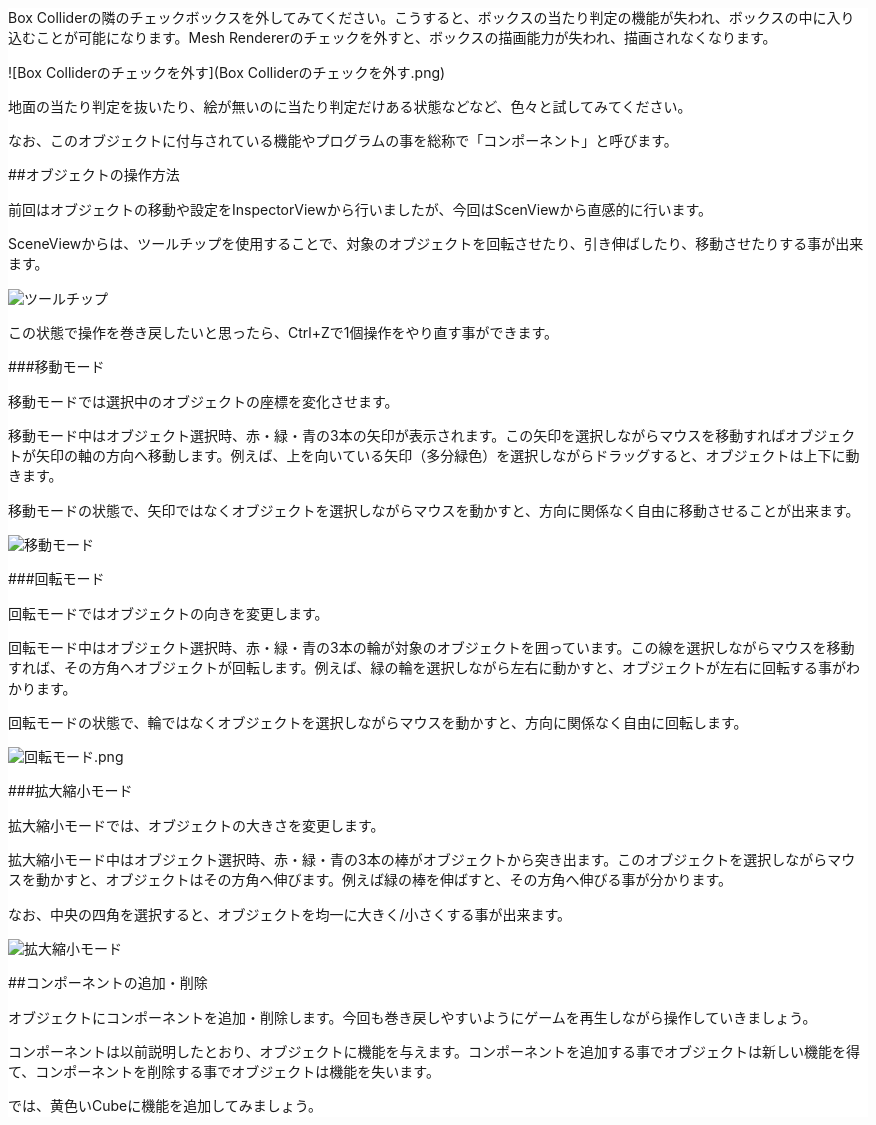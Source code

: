 Box Colliderの隣のチェックボックスを外してみてください。こうすると、ボックスの当たり判定の機能が失われ、ボックスの中に入り込むことが可能になります。Mesh Rendererのチェックを外すと、ボックスの描画能力が失われ、描画されなくなります。

![Box Colliderのチェックを外す](Box Colliderのチェックを外す.png)

地面の当たり判定を抜いたり、絵が無いのに当たり判定だけある状態などなど、色々と試してみてください。

なお、このオブジェクトに付与されている機能やプログラムの事を総称で「コンポーネント」と呼びます。


##オブジェクトの操作方法

前回はオブジェクトの移動や設定をInspectorViewから行いましたが、今回はScenViewから直感的に行います。

SceneViewからは、ツールチップを使用することで、対象のオブジェクトを回転させたり、引き伸ばしたり、移動させたりする事が出来ます。

![ツールチップ](ツールチップ.png)

この状態で操作を巻き戻したいと思ったら、Ctrl+Zで1個操作をやり直す事ができます。

###移動モード

移動モードでは選択中のオブジェクトの座標を変化させます。

移動モード中はオブジェクト選択時、赤・緑・青の3本の矢印が表示されます。この矢印を選択しながらマウスを移動すればオブジェクトが矢印の軸の方向へ移動します。例えば、上を向いている矢印（多分緑色）を選択しながらドラッグすると、オブジェクトは上下に動きます。

移動モードの状態で、矢印ではなくオブジェクトを選択しながらマウスを動かすと、方向に関係なく自由に移動させることが出来ます。

![移動モード](移動モード.png)

###回転モード

回転モードではオブジェクトの向きを変更します。

回転モード中はオブジェクト選択時、赤・緑・青の3本の輪が対象のオブジェクトを囲っています。この線を選択しながらマウスを移動すれば、その方角へオブジェクトが回転します。例えば、緑の輪を選択しながら左右に動かすと、オブジェクトが左右に回転する事がわかります。

回転モードの状態で、輪ではなくオブジェクトを選択しながらマウスを動かすと、方向に関係なく自由に回転します。

![回転モード.png](回転モード.png)

###拡大縮小モード

拡大縮小モードでは、オブジェクトの大きさを変更します。

拡大縮小モード中はオブジェクト選択時、赤・緑・青の3本の棒がオブジェクトから突き出ます。このオブジェクトを選択しながらマウスを動かすと、オブジェクトはその方角へ伸びます。例えば緑の棒を伸ばすと、その方角へ伸びる事が分かります。

なお、中央の四角を選択すると、オブジェクトを均一に大きく/小さくする事が出来ます。

![拡大縮小モード](拡大縮小モード.png)

##コンポーネントの追加・削除

オブジェクトにコンポーネントを追加・削除します。今回も巻き戻しやすいようにゲームを再生しながら操作していきましょう。

コンポーネントは以前説明したとおり、オブジェクトに機能を与えます。コンポーネントを追加する事でオブジェクトは新しい機能を得て、コンポーネントを削除する事でオブジェクトは機能を失います。

では、黄色いCubeに機能を追加してみましょう。
